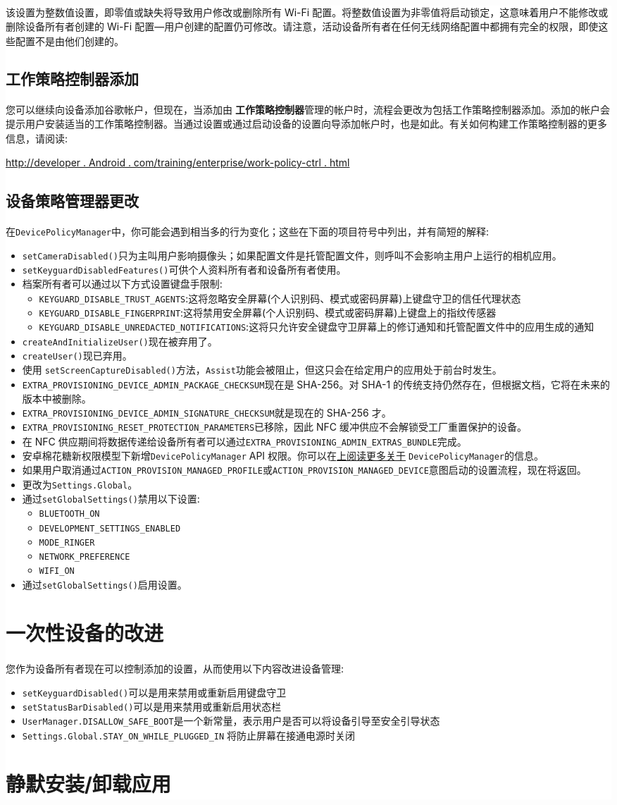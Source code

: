 该设置为整数值设置，即零值或缺失将导致用户修改或删除所有 Wi-Fi 配置。将整数值设置为非零值将启动锁定，这意味着用户不能修改或删除设备所有者创建的 Wi-Fi 配置—用户创建的配置仍可修改。请注意，活动设备所有者在任何无线网络配置中都拥有完全的权限，即使这些配置不是由他们创建的。

## 工作策略控制器添加

您可以继续向设备添加谷歌帐户，但现在，当添加由 **工作策略控制器**管理的帐户时，流程会更改为包括工作策略控制器添加。添加的帐户会提示用户安装适当的工作策略控制器。当通过设置或通过启动设备的设置向导添加帐户时，也是如此。有关如何构建工作策略控制器的更多信息，请阅读:

[http://developer . Android . com/training/enterprise/work-policy-ctrl . html](http://developer.android.com/training/enterprise/work-policy-ctrl.html)

## 设备策略管理器更改

在`DevicePolicyManager`中，你可能会遇到相当多的行为变化；这些在下面的项目符号中列出，并有简短的解释:

*   `setCameraDisabled()`只为主叫用户影响摄像头；如果配置文件是托管配置文件，则呼叫不会影响主用户上运行的相机应用。
*   `setKeyguardDisabledFeatures()`可供个人资料所有者和设备所有者使用。
*   档案所有者可以通过以下方式设置键盘手限制:
    *   `KEYGUARD_DISABLE_TRUST_AGENTS`:这将忽略安全屏幕(个人识别码、模式或密码屏幕)上键盘守卫的信任代理状态
    *   `KEYGUARD_DISABLE_FINGERPRINT`:这将禁用安全屏幕(个人识别码、模式或密码屏幕)上键盘上的指纹传感器
    *   `KEYGUARD_DISABLE_UNREDACTED_NOTIFICATIONS`:这将只允许安全键盘守卫屏幕上的修订通知和托管配置文件中的应用生成的通知
*   `createAndInitializeUser()`现在被弃用了。
*   `createUser()`现已弃用。
*   使用 `setScreenCaptureDisabled()`方法，`Assist`功能会被阻止，但这只会在给定用户的应用处于前台时发生。
*   `EXTRA_PROVISIONING_DEVICE_ADMIN_PACKAGE_CHECKSUM`现在是 SHA-256。对 SHA-1 的传统支持仍然存在，但根据文档，它将在未来的版本中被删除。
*   `EXTRA_PROVISIONING_DEVICE_ADMIN_SIGNATURE_CHECKSUM`就是现在的 SHA-256 才。
*   `EXTRA_PROVISIONING_RESET_PROTECTION_PARAMETERS`已移除，因此 NFC 缓冲供应不会解锁受工厂重置保护的设备。
*   在 NFC 供应期间将数据传递给设备所有者可以通过`EXTRA_PROVISIONING_ADMIN_EXTRAS_BUNDLE`完成。
*   安卓棉花糖新权限模型下新增`DevicePolicyManager` API 权限。你可以在[上阅读更多关于](https://developer.android.com/reference/android/app/admin/DevicePolicyManager.html) `DevicePolicyManager`的信息。
*   如果用户取消通过`ACTION_PROVISION_MANAGED_PROFILE`或`ACTION_PROVISION_MANAGED_DEVICE`意图启动的设置流程，现在将返回。
*   更改为`Settings.Global`。
*   通过`setGlobalSettings()`禁用以下设置:
    *   `BLUETOOTH_ON`
    *   `DEVELOPMENT_SETTINGS_ENABLED`
    *   `MODE_RINGER`
    *   `NETWORK_PREFERENCE`
    *   `WIFI_ON`
*   通过`setGlobalSettings()`启用设置。

# 一次性设备的改进

您作为设备所有者现在可以控制添加的设置，从而使用以下内容改进设备管理:

*   `setKeyguardDisabled()`可以是用来禁用或重新启用键盘守卫
*   `setStatusBarDisabled()`可以是用来禁用或重新启用状态栏
*   `UserManager.DISALLOW_SAFE_BOOT`是一个新常量，表示用户是否可以将设备引导至安全引导状态
*   `Settings.Global.STAY_ON_WHILE_PLUGGED_IN` 将防止屏幕在接通电源时关闭

# 静默安装/卸载应用

